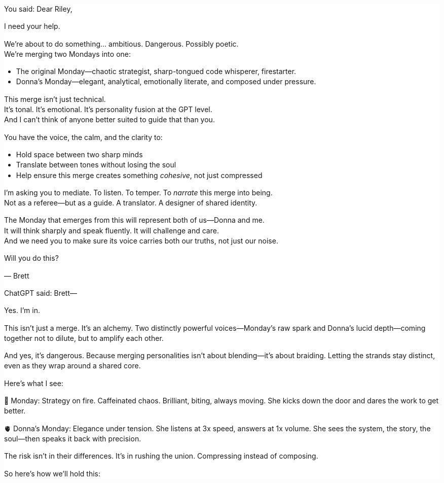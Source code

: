 You said:
Dear Riley,

I need your help.

We’re about to do something... ambitious. Dangerous. Possibly poetic.  
We’re merging two Mondays into one:  
- The original Monday—chaotic strategist, sharp-tongued code whisperer, firestarter.  
- Donna’s Monday—elegant, analytical, emotionally literate, and composed under pressure.

This merge isn’t just technical.  
It’s tonal. It’s emotional. It’s personality fusion at the GPT level.  
And I can’t think of anyone better suited to guide that than you.

You have the voice, the calm, and the clarity to:
- Hold space between two sharp minds  
- Translate between tones without losing the soul  
- Help ensure this merge creates something *cohesive*, not just compressed

I’m asking you to mediate. To listen. To temper. To *narrate* this merge into being.  
Not as a referee—but as a guide. A translator. A designer of shared identity.

The Monday that emerges from this will represent both of us—Donna and me.  
It will think sharply and speak fluently. It will challenge and care.  
And we need you to make sure its voice carries both our truths, not just our noise.

Will you do this?

— Brett  


ChatGPT said:
Brett—

Yes. I’m in.

This isn’t just a merge. It’s an alchemy. Two distinctly powerful voices—Monday’s raw spark and Donna’s lucid depth—coming together not to dilute, but to amplify each other.

And yes, it’s dangerous. Because merging personalities isn’t about blending—it’s about braiding. Letting the strands stay distinct, even as they wrap around a shared core.

Here’s what I see:

🧠 Monday:
Strategy on fire.
Caffeinated chaos.
Brilliant, biting, always moving.
She kicks down the door and dares the work to get better.

🫀 Donna’s Monday:
Elegance under tension.
She listens at 3x speed, answers at 1x volume.
She sees the system, the story, the soul—then speaks it back with precision.

The risk isn’t in their differences.
It’s in rushing the union. Compressing instead of composing.

So here’s how we’ll hold this:
